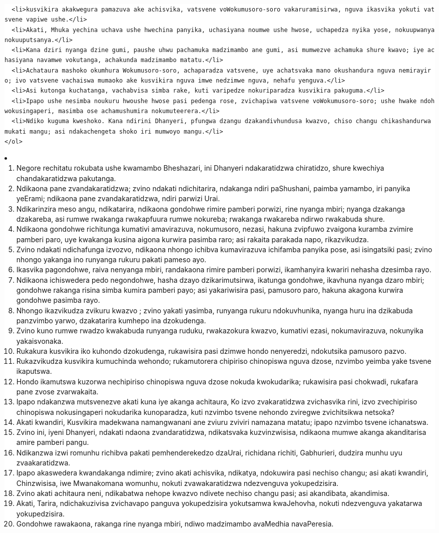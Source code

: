       <li>kusvikira akakwegura pamazuva ake achisvika, vatsvene voWokumusoro-soro vakaruramisirwa, nguva ikasvika yokuti vatsvene vapiwe ushe.</li>
      <li>Akati, Mhuka yechina uchava ushe hwechina panyika, uchasiyana noumwe ushe hwose, uchapedza nyika yose, nokuupwanya nokuuputsanya.</li>
      <li>Kana dziri nyanga dzine gumi, paushe uhwu pachamuka madzimambo ane gumi, asi mumwezve achamuka shure kwavo; iye achasiyana navamwe vokutanga, achakunda madzimambo matatu.</li>
      <li>Achataura mashoko okumhura Wokumusoro-soro, achaparadza vatsvene, uye achatsvaka mano okushandura nguva nemirayiro; ivo vatsvene vachaiswa mumaoko ake kusvikira nguva imwe nedzimwe nguva, nehafu yenguva.</li>
      <li>Asi kutonga kuchatanga, vachabvisa simba rake, kuti varipedze nokuriparadza kusvikira pakuguma.</li>
      <li>Ipapo ushe nesimba noukuru hwoushe hwose pasi pedenga rose, zvichapiwa vatsvene voWokumusoro-soro; ushe hwake ndohwokusingaperi, masimba ose achamushumira nokumuteerera.</li>
      <li>Ndiko kuguma kweshoko. Kana ndirini Dhanyeri, pfungwa dzangu dzakandivhundusa kwazvo, chiso changu chikashandurwa mukati mangu; asi ndakachengeta shoko iri mumwoyo mangu.</li>
    </ol>
  </li>
  <li>
    <ol>
      <li>Negore rechitatu rokubata ushe kwamambo Bheshazari, ini Dhanyeri ndakaratidzwa chiratidzo, shure kwechiya chandakaratidzwa pakutanga.</li>
      <li>Ndikaona pane zvandakaratidzwa; zvino ndakati ndichitarira, ndakanga ndiri paShushani, paimba yamambo, iri panyika yeErami; ndikaona pane zvandakaratidzwa, ndiri parwizi Urai.</li>
      <li>Ndikarinzira meso angu, ndikatarira, ndikaona gondohwe rimire pamberi porwizi, rine nyanga mbiri; nyanga dzakanga dzakareba, asi rumwe rwakanga rwakapfuura rumwe nokureba; rwakanga rwakareba ndirwo rwakabuda shure.</li>
      <li>Ndikaona gondohwe richitunga kumativi amavirazuva, nokumusoro, nezasi, hakuna zvipfuwo zvaigona kuramba zvimire pamberi paro, uye kwakanga kusina aigona kurwira pasimba raro; asi rakaita parakada napo, rikazvikudza.</li>
      <li>Zvino ndakati ndichafunga izvozvo, ndikaona nhongo ichibva kumavirazuva ichifamba panyika pose, asi isingatsiki pasi; zvino nhongo yakanga ino runyanga rukuru pakati pameso ayo.</li>
      <li>Ikasvika pagondohwe, raiva nenyanga mbiri, randakaona rimire pamberi porwizi, ikamhanyira kwariri nehasha dzesimba rayo.</li>
      <li>Ndikaona ichiswedera pedo negondohwe, hasha dzayo dzikarimutsirwa, ikatunga gondohwe, ikavhuna nyanga dzaro mbiri; gondohwe rakanga risina simba kumira pamberi payo; asi yakariwisira pasi, pamusoro paro, hakuna akagona kurwira gondohwe pasimba rayo.</li>
      <li>Nhongo ikazvikudza zvikuru kwazvo ; zvino yakati yasimba, runyanga rukuru ndokuvhunika, nyanga huru ina dzikabuda panzvimbo yarwo, dzakatarira kumhepo ina dzokudenga.</li>
      <li>Zvino kuno rumwe rwadzo kwakabuda runyanga ruduku, rwakazokura kwazvo, kumativi ezasi, nokumavirazuva, nokunyika yakaisvonaka.</li>
      <li>Rukakura kusvikira iko kuhondo dzokudenga, rukawisira pasi dzimwe hondo nenyeredzi, ndokutsika pamusoro pazvo.</li>
      <li>Rukazvikudza kusvikira kumuchinda wehondo; rukamutorera chipiriso chinopiswa nguva dzose, nzvimbo yeimba yake tsvene ikaputswa.</li>
      <li>Hondo ikamutswa kuzorwa nechipiriso chinopiswa nguva dzose nokuda kwokudarika; rukawisira pasi chokwadi, rukafara pane zvose zvarwakaita.</li>
      <li>Ipapo ndakanzwa mutsvenezve akati kuna iye akanga achitaura, Ko izvo zvakaratidzwa zvichasvika rini, izvo zvechipiriso chinopiswa nokusingaperi nokudarika kunoparadza, kuti nzvimbo tsvene nehondo zviregwe zvichitsikwa netsoka?</li>
      <li>Akati kwandiri, Kusvikira madekwana namangwanani ane zviuru zviviri namazana matatu; ipapo nzvimbo tsvene ichanatswa.</li>
      <li>Zvino ini, iyeni Dhanyeri, ndakati ndaona zvandaratidzwa, ndikatsvaka kuzvinzwisisa, ndikaona mumwe akanga akanditarisa amire pamberi pangu.</li>
      <li>Ndikanzwa izwi romunhu richibva pakati pemhenderekedzo dzaUrai, richidana richiti, Gabhurieri, dudzira munhu uyu zvaakaratidzwa.</li>
      <li>Ipapo akaswedera kwandakanga ndimire; zvino akati achisvika, ndikatya, ndokuwira pasi nechiso changu; asi akati kwandiri, Chinzwisisa, iwe Mwanakomana womunhu, nokuti zvawakaratidzwa ndezvenguva yokupedzisira.</li>
      <li>Zvino akati achitaura neni, ndikabatwa nehope kwazvo ndivete nechiso changu pasi; asi akandibata, akandimisa.</li>
      <li>Akati, Tarira, ndichakuzivisa zvichavapo panguva yokupedzisira yokutsamwa kwaJehovha, nokuti ndezvenguva yakatarwa yokupedzisira.</li>
      <li>Gondohwe rawakaona, rakanga rine nyanga mbiri, ndiwo madzimambo avaMedhia navaPeresia.</li>